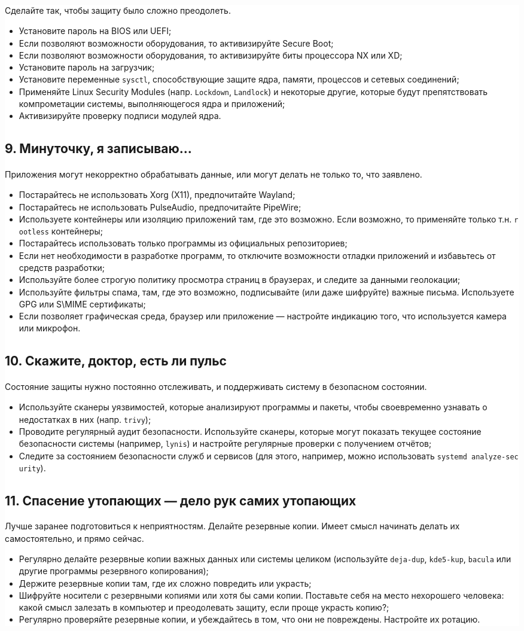 Сделайте так, чтобы защиту было сложно преодолеть.

- Установите пароль на BIOS или UEFI;
- Если позволяют возможности оборудования, то активизируйте Secure Boot;
- Если позволяют возможности оборудования, то активизируйте биты процессора NX или XD;
- Установите пароль на загрузчик;
- Установите переменные `sysctl`, способствующие защите ядра, памяти, процессов и сетевых соединений;
- Применяйте Linux Security Modules (напр. `Lockdown`, `Landlock`) и некоторые другие, которые будут препятствовать компрометации системы, выполняющегося ядра и приложений;
- Активизируйте проверку подписи модулей ядра.

## 9. Минуточку, я записываю...

Приложения могут некорректно обрабатывать данные, или могут делать не только то, что заявлено.

- Постарайтесь не использовать Xorg (X11), предпочитайте Wayland;
- Постарайтесь не использовать PulseAudio, предпочитайте PipeWire;
- Используете контейнеры или изоляцию приложений там, где это возможно. Если возможно, то применяйте только т.н. `rootless` контейнеры;
- Постарайтесь использовать только программы из официальных репозиториев;
- Если нет необходимости в разработке программ, то отключите возможности отладки приложений и избавьтесь от средств разработки;
- Используйте более строгую политику просмотра страниц в браузерах, и следите за данными геолокации;
- Используйте фильтры спама, там, где это возможно, подписывайте (или даже шифруйте) важные письма. Используете GPG или S\MIME сертификаты;
- Если позволяет графическая среда, браузер или приложение — настройте индикацию того, что используется камера или микрофон.

## 10. Скажите, доктор, есть ли пульс

Состояние защиты нужно постоянно отслеживать, и поддерживать систему в безопасном состоянии.

- Используйте сканеры уязвимостей, которые анализируют программы и пакеты, чтобы своевременно узнавать о недостатках в них (напр. `trivy`);
- Проводите регулярный аудит безопасности. Используйте сканеры, которые могут показать текущее состояние безопасности системы (например, `lynis`) и настройте регулярные проверки c получением отчётов;
- Следите за состоянием безопасности служб и сервисов (для этого, например, можно использовать `systemd analyze-security`).

## 11. Спасение утопающих — дело рук самих утопающих

Лучше заранее подготовиться к неприятностям. Делайте резервные копии. Имеет смысл начинать делать их самостоятельно, и прямо сейчас.

- Регулярно делайте резервные копии важных данных или системы целиком (используйте `deja-dup`, `kde5-kup`, `bacula` или другие программы резервного копирования);
- Держите резервные копии там, где их сложно повредить или украсть;
- Шифруйте носители с резервными копиями или хотя бы сами копии. Поставьте себя на место нехорошего человека: какой смысл залезать в компьютер и преодолевать защиту, если проще украсть копию?;
- Регулярно проверяйте резервные копии, и убеждайтесь в том, что они не повреждены. Настройте их ротацию.

